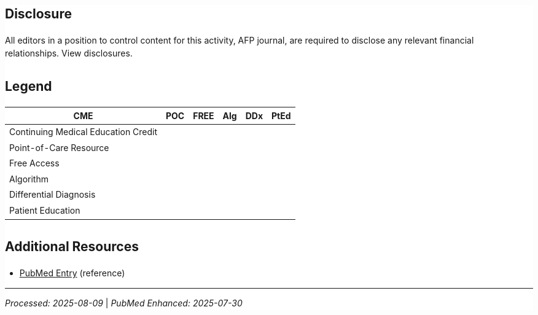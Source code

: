 ## Disclosure

All editors in a position to control content for this activity, AFP journal, are required to disclose any relevant financial relationships. View disclosures.

## Legend

| CME | POC | FREE | Alg | DDx | PtEd |
|---|---|---|---|---|---|
| Continuing Medical Education Credit |
| Point-of-Care Resource |
| Free Access |
| Algorithm |
| Differential Diagnosis |
| Patient Education |

## Additional Resources

- [PubMed Entry](https://pubmed.ncbi.nlm.nih.gov/37054410/) (reference)

---

*Processed: 2025-08-09* | *PubMed Enhanced: 2025-07-30*
